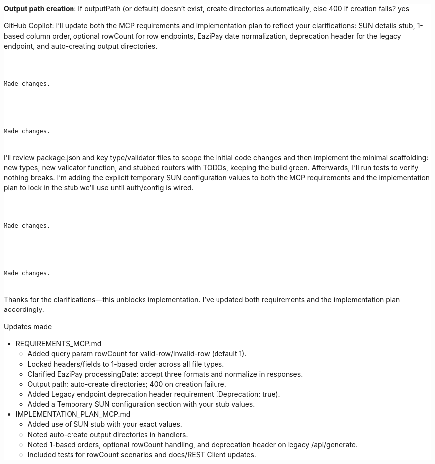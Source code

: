 **Output path creation**: If outputPath (or default) doesn’t exist, create directories automatically, else 400 if creation fails?
yes

GitHub Copilot: I’ll update both the MCP requirements and implementation plan to reflect your clarifications: SUN details stub, 1-based column order, optional rowCount for row endpoints, EaziPay date normalization, deprecation header for the legacy endpoint, and auto-creating output directories. 
```


Made changes.


```

```


Made changes.


```
I’ll review package.json and key type/validator files to scope the initial code changes and then implement the minimal scaffolding: new types, new validator function, and stubbed routers with TODOs, keeping the build green. Afterwards, I’ll run tests to verify nothing breaks. I’m adding the explicit temporary SUN configuration values to both the MCP requirements and the implementation plan to lock in the stub we’ll use until auth/config is wired. 
```


Made changes.


```

```


Made changes.


```
Thanks for the clarifications—this unblocks implementation. I’ve updated both requirements and the implementation plan accordingly.

Updates made
- REQUIREMENTS_MCP.md
  - Added query param rowCount for valid-row/invalid-row (default 1).
  - Locked headers/fields to 1-based order across all file types.
  - Clarified EaziPay processingDate: accept three formats and normalize in responses.
  - Output path: auto-create directories; 400 on creation failure.
  - Added Legacy endpoint deprecation header requirement (Deprecation: true).
  - Added a Temporary SUN configuration section with your stub values.
- IMPLEMENTATION_PLAN_MCP.md
  - Added use of SUN stub with your exact values.
  - Noted auto-create output directories in handlers.
  - Noted 1-based orders, optional rowCount handling, and deprecation header on legacy /api/generate.
  - Included tests for rowCount scenarios and docs/REST Client updates.
